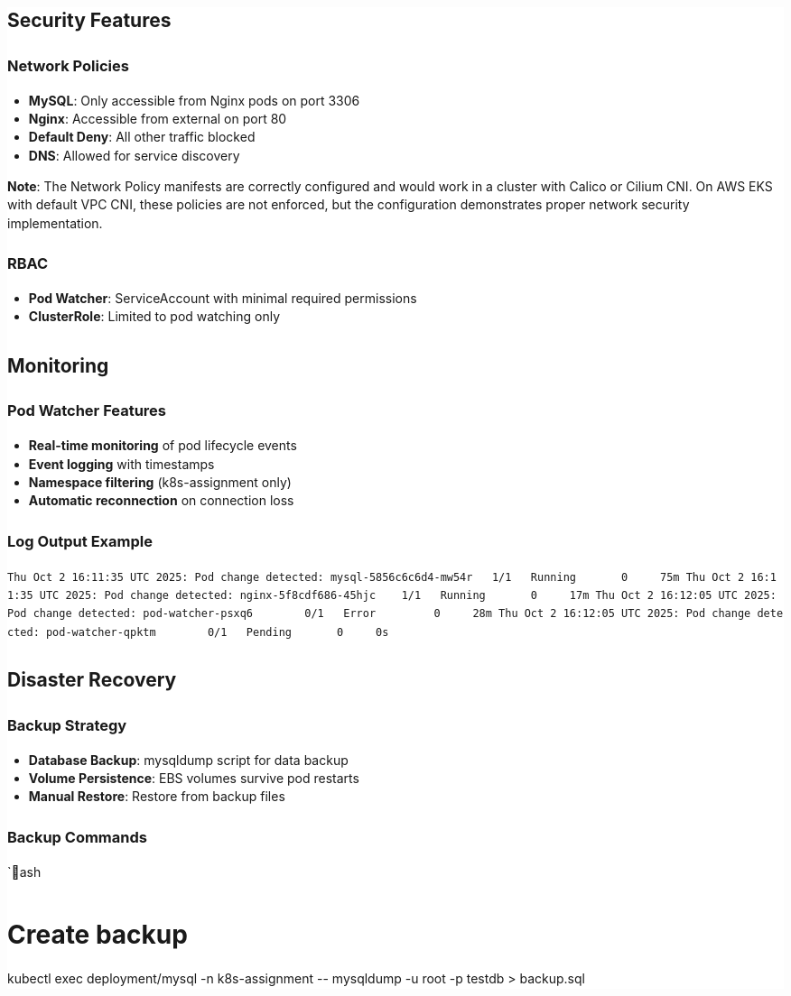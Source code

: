 ## Security Features

### Network Policies
- **MySQL**: Only accessible from Nginx pods on port 3306
- **Nginx**: Accessible from external on port 80
- **Default Deny**: All other traffic blocked
- **DNS**: Allowed for service discovery

**Note**: The Network Policy manifests are correctly configured and would work in a cluster with Calico or Cilium CNI. On AWS EKS with default VPC CNI, these policies are not enforced, but the configuration demonstrates proper network security implementation.

### RBAC
- **Pod Watcher**: ServiceAccount with minimal required permissions
- **ClusterRole**: Limited to pod watching only

## Monitoring

### Pod Watcher Features
- **Real-time monitoring** of pod lifecycle events
- **Event logging** with timestamps
- **Namespace filtering** (k8s-assignment only)
- **Automatic reconnection** on connection loss

### Log Output Example
`
Thu Oct 2 16:11:35 UTC 2025: Pod change detected: mysql-5856c6c6d4-mw54r   1/1   Running       0     75m
Thu Oct 2 16:11:35 UTC 2025: Pod change detected: nginx-5f8cdf686-45hjc    1/1   Running       0     17m
Thu Oct 2 16:12:05 UTC 2025: Pod change detected: pod-watcher-psxq6        0/1   Error         0     28m
Thu Oct 2 16:12:05 UTC 2025: Pod change detected: pod-watcher-qpktm        0/1   Pending       0     0s
`

## Disaster Recovery

### Backup Strategy
- **Database Backup**: mysqldump script for data backup
- **Volume Persistence**: EBS volumes survive pod restarts
- **Manual Restore**: Restore from backup files

### Backup Commands
`ash
# Create backup
kubectl exec deployment/mysql -n k8s-assignment -- mysqldump -u root -p testdb > backup.sql
